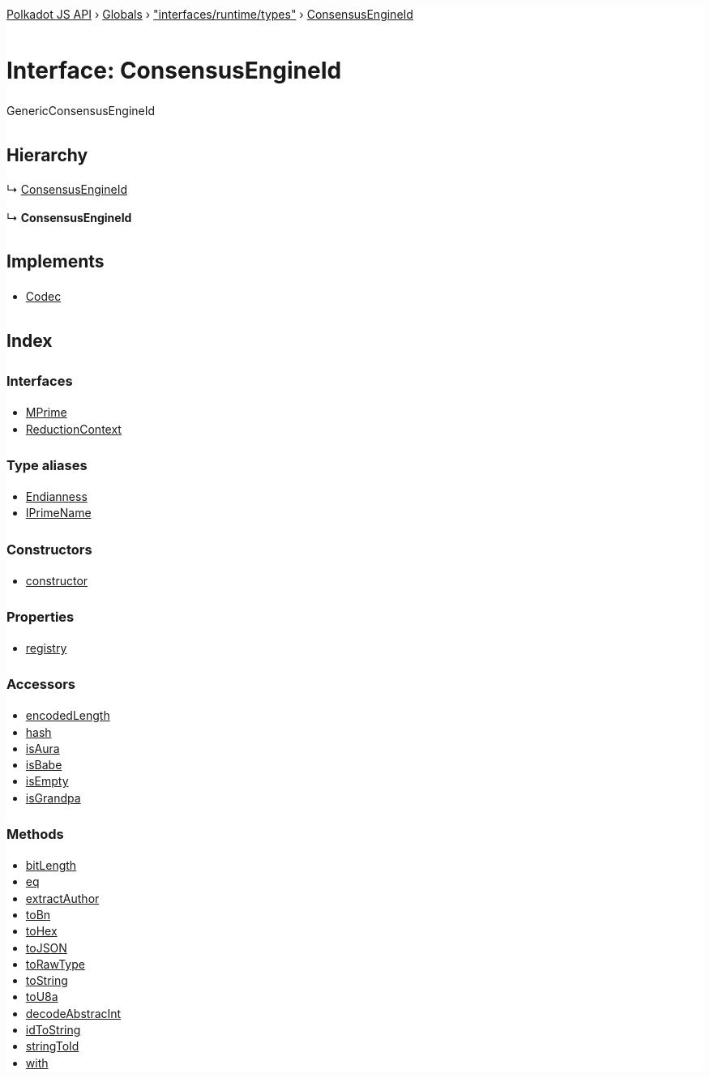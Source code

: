 [Polkadot JS API](../README.md) › [Globals](../globals.md) › ["interfaces/runtime/types"](../modules/_interfaces_runtime_types_.md) › [ConsensusEngineId](_interfaces_runtime_types_.consensusengineid.md)

# Interface: ConsensusEngineId

GenericConsensusEngineId

## Hierarchy

  ↳ [ConsensusEngineId](../classes/_primitive_generic_consensusengineid_.consensusengineid.md)

  ↳ **ConsensusEngineId**

## Implements

* [Codec](_types_.codec.md)

## Index

### Interfaces

* [MPrime](_interfaces_runtime_types_.consensusengineid.mprime.md)
* [ReductionContext](_interfaces_runtime_types_.consensusengineid.reductioncontext.md)

### Type aliases

* [Endianness](_interfaces_runtime_types_.consensusengineid.md#endianness)
* [IPrimeName](_interfaces_runtime_types_.consensusengineid.md#iprimename)

### Constructors

* [constructor](_interfaces_runtime_types_.consensusengineid.md#constructor)

### Properties

* [registry](_interfaces_runtime_types_.consensusengineid.md#registry)

### Accessors

* [encodedLength](_interfaces_runtime_types_.consensusengineid.md#encodedlength)
* [hash](_interfaces_runtime_types_.consensusengineid.md#hash)
* [isAura](_interfaces_runtime_types_.consensusengineid.md#isaura)
* [isBabe](_interfaces_runtime_types_.consensusengineid.md#isbabe)
* [isEmpty](_interfaces_runtime_types_.consensusengineid.md#isempty)
* [isGrandpa](_interfaces_runtime_types_.consensusengineid.md#isgrandpa)

### Methods

* [bitLength](_interfaces_runtime_types_.consensusengineid.md#bitlength)
* [eq](_interfaces_runtime_types_.consensusengineid.md#eq)
* [extractAuthor](_interfaces_runtime_types_.consensusengineid.md#extractauthor)
* [toBn](_interfaces_runtime_types_.consensusengineid.md#tobn)
* [toHex](_interfaces_runtime_types_.consensusengineid.md#tohex)
* [toJSON](_interfaces_runtime_types_.consensusengineid.md#tojson)
* [toRawType](_interfaces_runtime_types_.consensusengineid.md#torawtype)
* [toString](_interfaces_runtime_types_.consensusengineid.md#tostring)
* [toU8a](_interfaces_runtime_types_.consensusengineid.md#tou8a)
* [decodeAbstracInt](_interfaces_runtime_types_.consensusengineid.md#static-decodeabstracint)
* [idToString](_interfaces_runtime_types_.consensusengineid.md#static-idtostring)
* [stringToId](_interfaces_runtime_types_.consensusengineid.md#static-stringtoid)
* [with](_interfaces_runtime_types_.consensusengineid.md#static-with)
